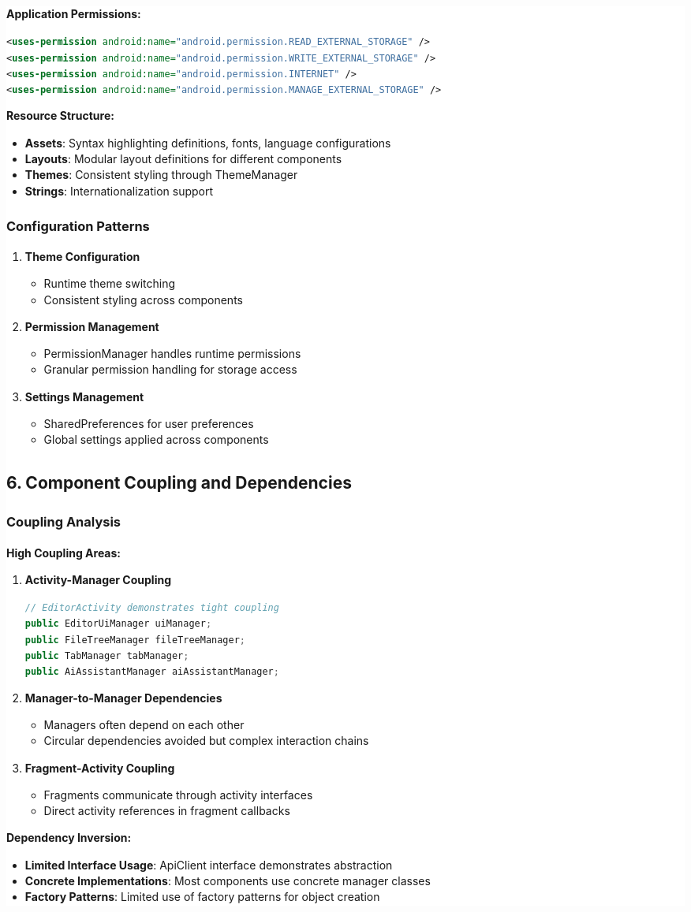 **Application Permissions:**
```xml
<uses-permission android:name="android.permission.READ_EXTERNAL_STORAGE" />
<uses-permission android:name="android.permission.WRITE_EXTERNAL_STORAGE" />
<uses-permission android:name="android.permission.INTERNET" />
<uses-permission android:name="android.permission.MANAGE_EXTERNAL_STORAGE" />
```

**Resource Structure:**
- **Assets**: Syntax highlighting definitions, fonts, language configurations
- **Layouts**: Modular layout definitions for different components
- **Themes**: Consistent styling through ThemeManager
- **Strings**: Internationalization support

### Configuration Patterns

1. **Theme Configuration**
   - Runtime theme switching
   - Consistent styling across components

2. **Permission Management**
   - PermissionManager handles runtime permissions
   - Granular permission handling for storage access

3. **Settings Management**
   - SharedPreferences for user preferences
   - Global settings applied across components

## 6. Component Coupling and Dependencies

### Coupling Analysis

**High Coupling Areas:**

1. **Activity-Manager Coupling**
   ```java
   // EditorActivity demonstrates tight coupling
   public EditorUiManager uiManager;
   public FileTreeManager fileTreeManager;
   public TabManager tabManager;
   public AiAssistantManager aiAssistantManager;
   ```

2. **Manager-to-Manager Dependencies**
   - Managers often depend on each other
   - Circular dependencies avoided but complex interaction chains

3. **Fragment-Activity Coupling**
   - Fragments communicate through activity interfaces
   - Direct activity references in fragment callbacks

**Dependency Inversion:**
- **Limited Interface Usage**: ApiClient interface demonstrates abstraction
- **Concrete Implementations**: Most components use concrete manager classes
- **Factory Patterns**: Limited use of factory patterns for object creation
